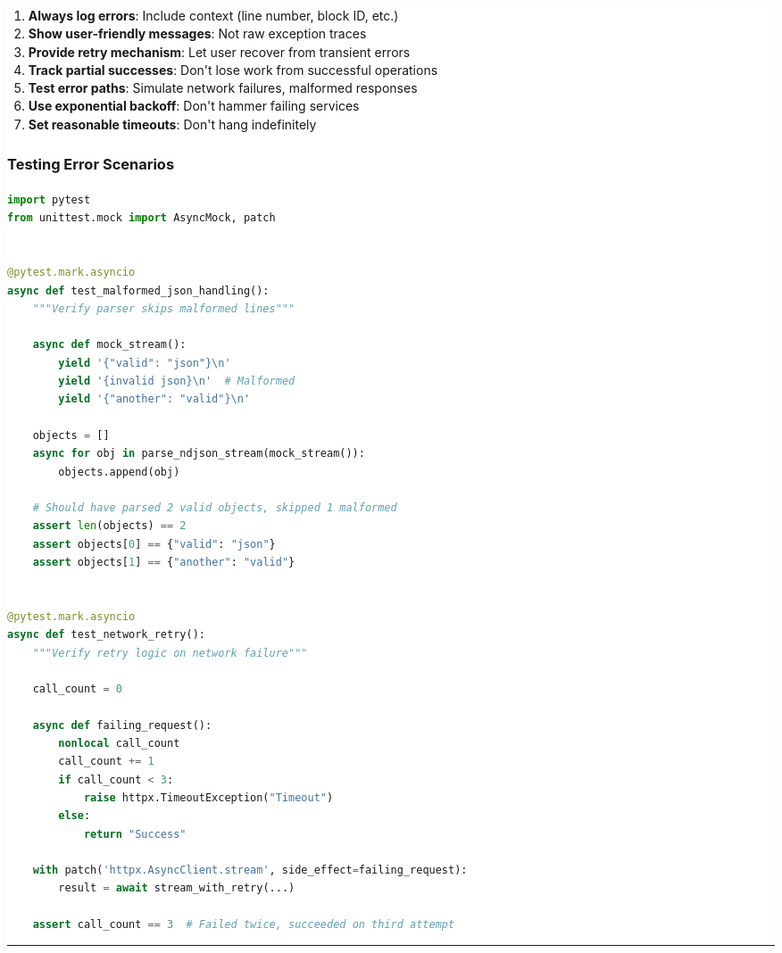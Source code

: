 1. **Always log errors**: Include context (line number, block ID, etc.)
2. **Show user-friendly messages**: Not raw exception traces
3. **Provide retry mechanism**: Let user recover from transient errors
4. **Track partial successes**: Don't lose work from successful operations
5. **Test error paths**: Simulate network failures, malformed responses
6. **Use exponential backoff**: Don't hammer failing services
7. **Set reasonable timeouts**: Don't hang indefinitely

### Testing Error Scenarios

```python
import pytest
from unittest.mock import AsyncMock, patch


@pytest.mark.asyncio
async def test_malformed_json_handling():
    """Verify parser skips malformed lines"""

    async def mock_stream():
        yield '{"valid": "json"}\n'
        yield '{invalid json}\n'  # Malformed
        yield '{"another": "valid"}\n'

    objects = []
    async for obj in parse_ndjson_stream(mock_stream()):
        objects.append(obj)

    # Should have parsed 2 valid objects, skipped 1 malformed
    assert len(objects) == 2
    assert objects[0] == {"valid": "json"}
    assert objects[1] == {"another": "valid"}


@pytest.mark.asyncio
async def test_network_retry():
    """Verify retry logic on network failure"""

    call_count = 0

    async def failing_request():
        nonlocal call_count
        call_count += 1
        if call_count < 3:
            raise httpx.TimeoutException("Timeout")
        else:
            return "Success"

    with patch('httpx.AsyncClient.stream', side_effect=failing_request):
        result = await stream_with_retry(...)

    assert call_count == 3  # Failed twice, succeeded on third attempt
```

---